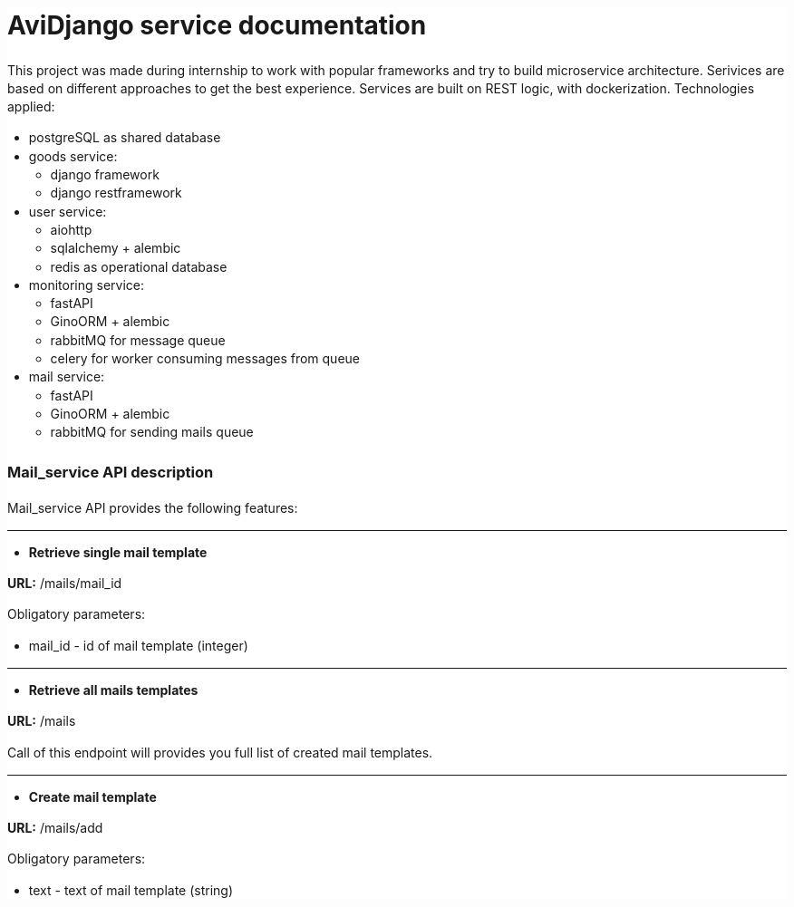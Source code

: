 # AviDjango service documentation

This project was made during internship to work with popular frameworks and try to build microservice architecture.
Serivices are based on different approaches to get the best experience.
Services are built on REST logic, with dockerization.
Technologies applied:
- postgreSQL as shared database
- goods service:
   - django framework
   - django restframework
- user service:
   - aiohttp
   - sqlalchemy + alembic
   - redis as operational database
- monitoring service:
   - fastAPI
   - GinoORM + alembic
   - rabbitMQ for message queue
   - celery for worker consuming messages from queue
- mail service:
   - fastAPI
   - GinoORM + alembic
   - rabbitMQ for sending mails queue

### Mail_service API description
Mail_service API provides the following features:
<hr/>

* **Retrieve single mail template**

**URL:**  /mails/mail_id

Obligatory parameters:

- mail_id - id of mail template (integer)

<hr/>

* **Retrieve all mails templates**

**URL:**  /mails

Call of this endpoint will provides you full list of 
created mail templates.

<hr/>

* **Create mail template**

**URL:**  /mails/add

Obligatory parameters:

- text - text of mail template (string)
